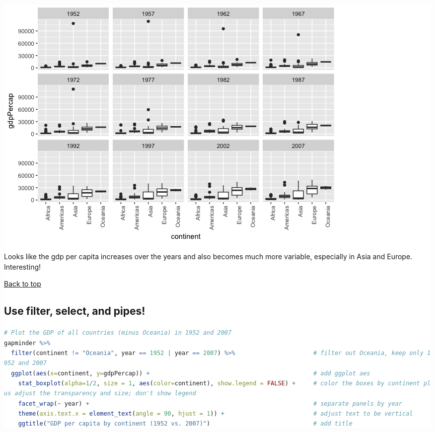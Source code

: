 ![](hw02_files/figure-markdown_github-ascii_identifiers/boxplots_allData-1.png)

Looks like the gdp per capita increases over the years and also becomes much more variable, especially in Asia and Europe. Interesting!

<a href="#top">Back to top</a>

Use filter, select, and pipes!
------------------------------

``` r
# Plot the GDP of all countries (minus Oceania) in 1952 and 2007 
gapminder %>% 
  filter(continent != "Oceania", year == 1952 | year == 2007) %>%                      # filter out Oceania, keep only 1952 and 2007
  ggplot(aes(x=continent, y=gdpPercap)) +                                              # add ggplot aes
    stat_boxplot(alpha=1/2, size = 1, aes(color=continent), show.legend = FALSE) +     # color the boxes by continent plus adjust the transparency and size; don't show legend
    facet_wrap(~ year) +                                                               # separate panels by year
    theme(axis.text.x = element_text(angle = 90, hjust = 1)) +                         # adjust text to be vertical
    ggtitle("GDP per capita by continent (1952 vs. 2007)")                             # add title
```
